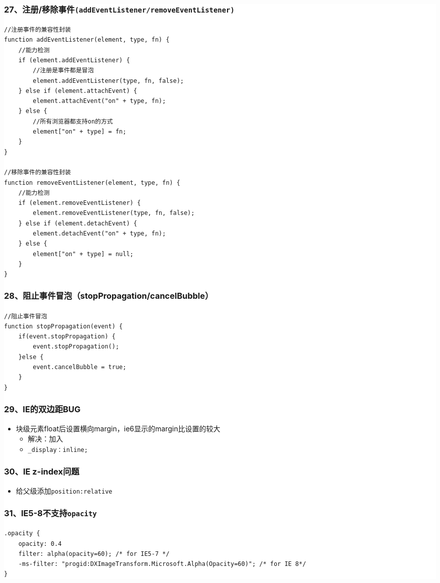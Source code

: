 ### 27、注册/移除事件`(addEventListener/removeEventListener)`
```
//注册事件的兼容性封装
function addEventListener(element, type, fn) {
    //能力检测
    if (element.addEventListener) {
        //注册是事件都是冒泡
        element.addEventListener(type, fn, false);
    } else if (element.attachEvent) {
        element.attachEvent("on" + type, fn);
    } else {
        //所有浏览器都支持on的方式
        element["on" + type] = fn;
    }
}

//移除事件的兼容性封装
function removeEventListener(element, type, fn) {
    //能力检测
    if (element.removeEventListener) {
        element.removeEventListener(type, fn, false);
    } else if (element.detachEvent) {
        element.detachEvent("on" + type, fn);
    } else {
        element["on" + type] = null;
    }
}
```

### 28、阻止事件冒泡（stopPropagation/cancelBubble）
```
//阻止事件冒泡
function stopPropagation(event) {
    if(event.stopPropagation) {
        event.stopPropagation();
    }else {
        event.cancelBubble = true;
    }
}
```


### 29、IE的双边距BUG
- 块级元素float后设置横向margin，ie6显示的margin比设置的较大
  - 解决：加入
  - `_display：inline;`


### 30、IE z-index问题
- 给父级添加`position:relative`


### 31、IE5-8不支持`opacity`
```
.opacity {
    opacity: 0.4
    filter: alpha(opacity=60); /* for IE5-7 */
    -ms-filter: "progid:DXImageTransform.Microsoft.Alpha(Opacity=60)"; /* for IE 8*/
}
```